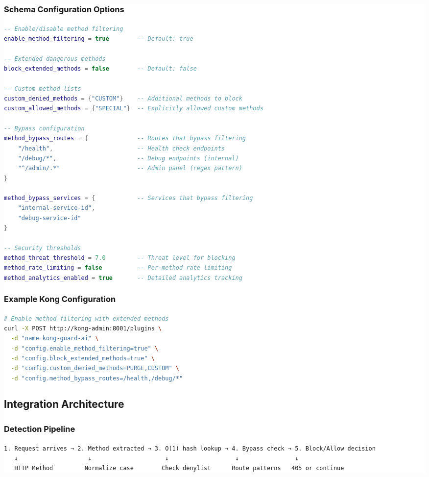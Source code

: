 ### Schema Configuration Options

```lua
-- Enable/disable method filtering
enable_method_filtering = true        -- Default: true

-- Extended dangerous methods
block_extended_methods = false        -- Default: false

-- Custom method lists
custom_denied_methods = {"CUSTOM"}    -- Additional methods to block
custom_allowed_methods = {"SPECIAL"}  -- Explicitly allowed custom methods

-- Bypass configuration
method_bypass_routes = {              -- Routes that bypass filtering
    "/health",                        -- Health check endpoints
    "/debug/*",                       -- Debug endpoints (internal)
    "^/admin/.*"                      -- Admin panel (regex pattern)
}

method_bypass_services = {            -- Services that bypass filtering
    "internal-service-id",
    "debug-service-id"
}

-- Security thresholds
method_threat_threshold = 7.0         -- Threat level for blocking
method_rate_limiting = false          -- Per-method rate limiting
method_analytics_enabled = true       -- Detailed analytics tracking
```

### Example Kong Configuration

```bash
# Enable method filtering with extended methods
curl -X POST http://kong-admin:8001/plugins \
  -d "name=kong-guard-ai" \
  -d "config.enable_method_filtering=true" \
  -d "config.block_extended_methods=true" \
  -d "config.custom_denied_methods=PURGE,CUSTOM" \
  -d "config.method_bypass_routes=/health,/debug/*"
```

## Integration Architecture

### Detection Pipeline

```
1. Request arrives → 2. Method extracted → 3. O(1) hash lookup → 4. Bypass check → 5. Block/Allow decision
   ↓                    ↓                     ↓                   ↓                ↓
   HTTP Method         Normalize case        Check denylist      Route patterns   405 or continue
```
